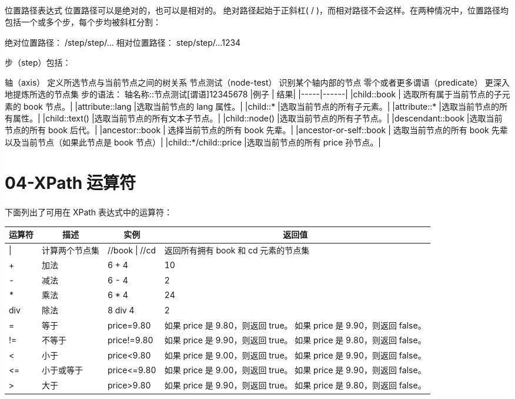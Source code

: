 
位置路径表达式 
 位置路径可以是绝对的，也可以是相对的。 
 绝对路径起始于正斜杠( / )，而相对路径不会这样。在两种情况中，位置路径均包括一个或多个步，每个步均被斜杠分割：

 
绝对位置路径：
/step/step/...
相对位置路径：
step/step/...1234

步（step）包括：

轴（axis）
定义所选节点与当前节点之间的树关系
节点测试（node-test）
识别某个轴内部的节点
零个或者更多谓语（predicate）
更深入地提炼所选的节点集
步的语法：
轴名称::节点测试[谓语]12345678
|例子              |        结果|
|-----|------|
|child::book        |     选取所有属于当前节点的子元素的 book 节点。|
|attribute::lang         |选取当前节点的 lang 属性。|
|child::*                |选取当前节点的所有子元素。|
|attribute::*            |选取当前节点的所有属性。|
|child::text()           |选取当前节点的所有文本子节点。|
|child::node()           |选取当前节点的所有子节点。|
|descendant::book        |选取当前节点的所有 book 后代。|
|ancestor::book         | 选择当前节点的所有 book 先辈。|
|ancestor-or-self::book | 选取当前节点的所有 book 先辈以及当前节点（如果此节点是 book 节点）|
|child::*/child::price   |选取当前节点的所有 price 孙节点。|


# 04-XPath 运算符

下面列出了可用在 XPath 表达式中的运算符：


|运算符     |    描述    |  实例     |     返回值|
|-----|------|------|------|
|\|       |    计算两个节点集| //book \| //cd  | 返回所有拥有 book 和 cd 元素的节点集|
|+       |    加法      |    6 + 4        |   10|
|-      |     减法      |    6 - 4     |      2|
|\*         |  乘法       |   6 * 4        |   24|
|div        | 除法     |     8 div 4     |    2|
|=     |      等于    |      price=9.80     | 如果 price 是 9.80，则返回 true。  如果 price 是 9.90，则返回 false。|
|!=         | 不等于   |      price!=9.80 |   如果 price 是 9.90，则返回 true。  如果 price 是 9.80，则返回 false。|
|<      |     小于  |        price<9.80  | 如果 price 是 9.00，则返回 true。 如果 price 是 9.90，则返回 false。|
|<=       |   小于或等于  |     price<=9.80 | 如果 price 是 9.00，则返回 true。 如果 price 是 9.90，则返回 false。|
|>         |  大于  |        price>9.80  | 如果 price 是 9.90，则返回 true。 如果 price 是 9.80，则返回 false。|